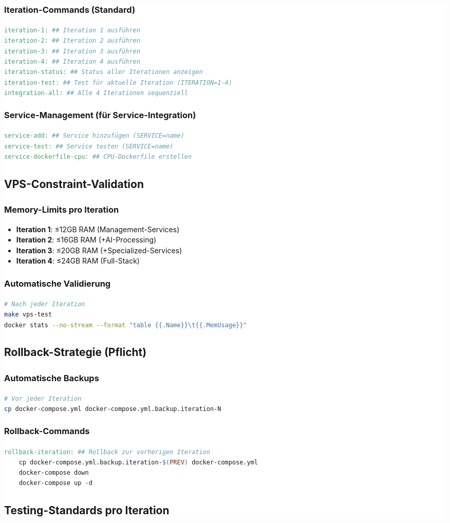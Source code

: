 ### Iteration-Commands (Standard)
```makefile
iteration-1: ## Iteration 1 ausführen
iteration-2: ## Iteration 2 ausführen
iteration-3: ## Iteration 3 ausführen
iteration-4: ## Iteration 4 ausführen
iteration-status: ## Status aller Iterationen anzeigen
iteration-test: ## Test für aktuelle Iteration (ITERATION=1-4)
integration-all: ## Alle 4 Iterationen sequenziell
```

### Service-Management (für Service-Integration)
```makefile
service-add: ## Service hinzufügen (SERVICE=name)
service-test: ## Service testen (SERVICE=name)
service-dockerfile-cpu: ## CPU-Dockerfile erstellen
```

## VPS-Constraint-Validation

### Memory-Limits pro Iteration
- **Iteration 1**: ≤12GB RAM (Management-Services)
- **Iteration 2**: ≤16GB RAM (+AI-Processing)
- **Iteration 3**: ≤20GB RAM (+Specialized-Services)
- **Iteration 4**: ≤24GB RAM (Full-Stack)

### Automatische Validierung
```bash
# Nach jeder Iteration
make vps-test
docker stats --no-stream --format "table {{.Name}}\t{{.MemUsage}}"
```

## Rollback-Strategie (Pflicht)

### Automatische Backups
```bash
# Vor jeder Iteration
cp docker-compose.yml docker-compose.yml.backup.iteration-N
```

### Rollback-Commands
```makefile
rollback-iteration: ## Rollback zur vorherigen Iteration
	cp docker-compose.yml.backup.iteration-$(PREV) docker-compose.yml
	docker-compose down
	docker-compose up -d
```

## Testing-Standards pro Iteration
